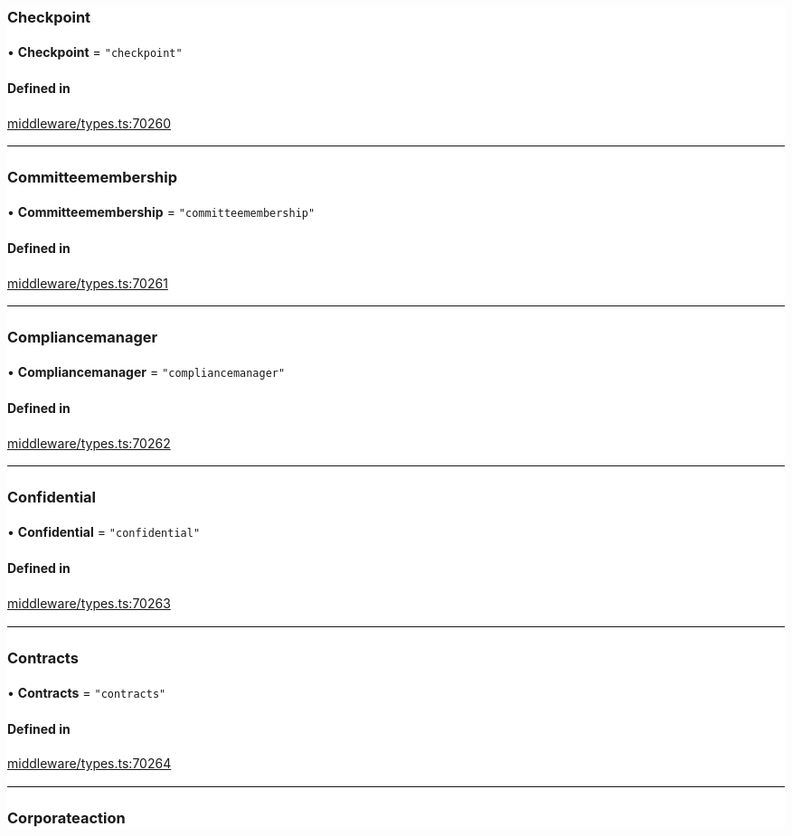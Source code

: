 ### Checkpoint

• **Checkpoint** = ``"checkpoint"``

#### Defined in

[middleware/types.ts:70260](https://github.com/PolymeshAssociation/polymesh-sdk/blob/daafaa68f/src/middleware/types.ts#L70260)

___

### Committeemembership

• **Committeemembership** = ``"committeemembership"``

#### Defined in

[middleware/types.ts:70261](https://github.com/PolymeshAssociation/polymesh-sdk/blob/daafaa68f/src/middleware/types.ts#L70261)

___

### Compliancemanager

• **Compliancemanager** = ``"compliancemanager"``

#### Defined in

[middleware/types.ts:70262](https://github.com/PolymeshAssociation/polymesh-sdk/blob/daafaa68f/src/middleware/types.ts#L70262)

___

### Confidential

• **Confidential** = ``"confidential"``

#### Defined in

[middleware/types.ts:70263](https://github.com/PolymeshAssociation/polymesh-sdk/blob/daafaa68f/src/middleware/types.ts#L70263)

___

### Contracts

• **Contracts** = ``"contracts"``

#### Defined in

[middleware/types.ts:70264](https://github.com/PolymeshAssociation/polymesh-sdk/blob/daafaa68f/src/middleware/types.ts#L70264)

___

### Corporateaction
